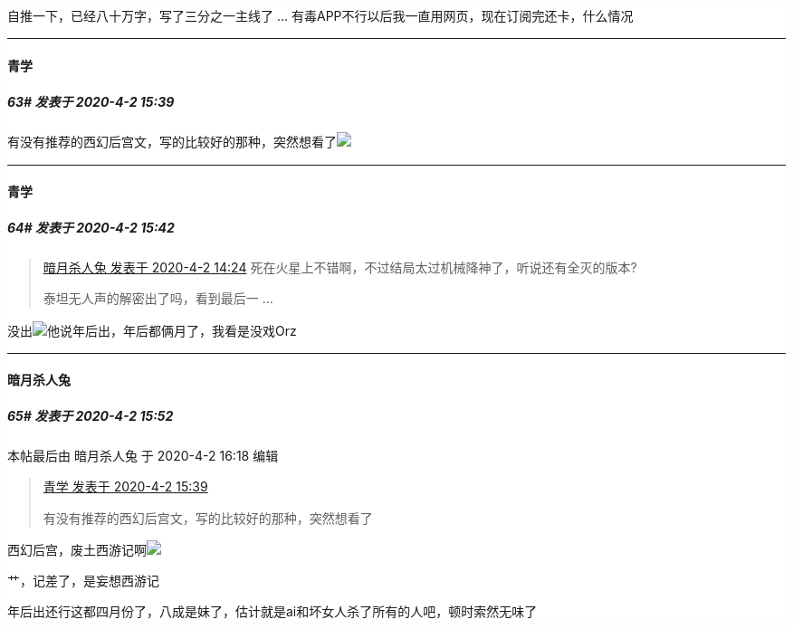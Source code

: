 自推一下，已经八十万字，写了三分之一主线了 ...</blockquote>
有毒APP不行以后我一直用网页，现在订阅完还卡，什么情况







*****

####  青学  
##### 63#       发表于 2020-4-2 15:39




有没有推荐的西幻后宫文，写的比较好的那种，突然想看了<img src="https://static.saraba1st.com/image/smiley/face2017/068.png" referrerpolicy="no-referrer">







*****

####  青学  
##### 64#       发表于 2020-4-2 15:42



<blockquote><a href="httphttps://bbs.saraba1st.com/2b/forum.php?mod=redirect&amp;goto=findpost&amp;pid=46955391&amp;ptid=1921963" target="_blank">暗月杀人兔 发表于 2020-4-2 14:24</a>
死在火星上不错啊，不过结局太过机械降神了，听说还有全灭的版本? 


泰坦无人声的解密出了吗，看到最后一 ...</blockquote>
没出<img src="https://static.saraba1st.com/image/smiley/face2017/001.png" referrerpolicy="no-referrer">他说年后出，年后都俩月了，我看是没戏Orz







*****

####  暗月杀人兔  
##### 65#       发表于 2020-4-2 15:52



 本帖最后由 暗月杀人兔 于 2020-4-2 16:18 编辑 
<blockquote><a href="httphttps://bbs.saraba1st.com/2b/forum.php?mod=redirect&amp;goto=findpost&amp;pid=46956221&amp;ptid=1921963" target="_blank">青学 发表于 2020-4-2 15:39</a>

有没有推荐的西幻后宫文，写的比较好的那种，突然想看了</blockquote>
西幻后宫，废土西游记啊<img src="https://static.saraba1st.com/image/smiley/face2017/065.png" referrerpolicy="no-referrer">

艹，记差了，是妄想西游记



年后出还行这都四月份了，八成是妹了，估计就是ai和坏女人杀了所有的人吧，顿时索然无味了
